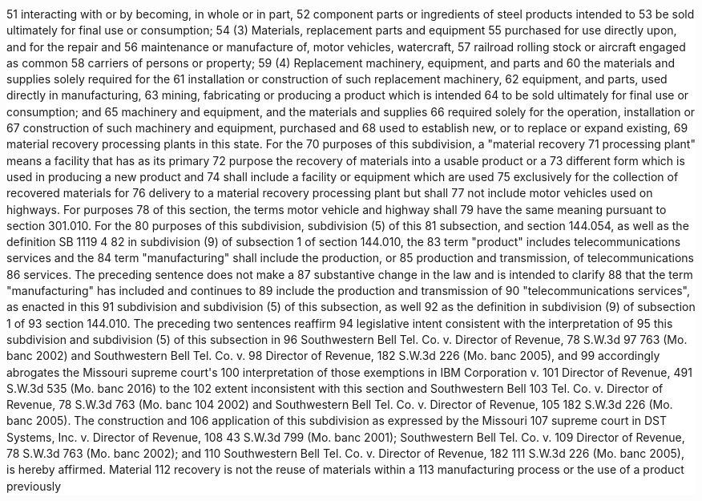 51 interacting with or by becoming, in whole or in part,
52 component parts or ingredients of steel products intended to
53 be sold ultimately for final use or consumption;
54 (3) Materials, replacement parts and equipment
55 purchased for use directly upon, and for the repair and
56 maintenance or manufacture of, motor vehicles, watercraft,
57 railroad rolling stock or aircraft engaged as common
58 carriers of persons or property;
59 (4) Replacement machinery, equipment, and parts and
60 the materials and supplies solely required for the
61 installation or construction of such replacement machinery,
62 equipment, and parts, used directly in manufacturing,
63 mining, fabricating or producing a product which is intended
64 to be sold ultimately for final use or consumption; and
65 machinery and equipment, and the materials and supplies
66 required solely for the operation, installation or
67 construction of such machinery and equipment, purchased and
68 used to establish new, or to replace or expand existing,
69 material recovery processing plants in this state. For the
70 purposes of this subdivision, a "material recovery
71 processing plant" means a facility that has as its primary
72 purpose the recovery of materials into a usable product or a
73 different form which is used in producing a new product and
74 shall include a facility or equipment which are used
75 exclusively for the collection of recovered materials for
76 delivery to a material recovery processing plant but shall
77 not include motor vehicles used on highways. For purposes
78 of this section, the terms motor vehicle and highway shall
79 have the same meaning pursuant to section 301.010. For the
80 purposes of this subdivision, subdivision (5) of this
81 subsection, and section 144.054, as well as the definition
SB 1119 4
82 in subdivision (9) of subsection 1 of section 144.010, the
83 term "product" includes telecommunications services and the
84 term "manufacturing" shall include the production, or
85 production and transmission, of telecommunications
86 services. The preceding sentence does not make a
87 substantive change in the law and is intended to clarify
88 that the term "manufacturing" has included and continues to
89 include the production and transmission of
90 "telecommunications services", as enacted in this
91 subdivision and subdivision (5) of this subsection, as well
92 as the definition in subdivision (9) of subsection 1 of
93 section 144.010. The preceding two sentences reaffirm
94 legislative intent consistent with the interpretation of
95 this subdivision and subdivision (5) of this subsection in
96 Southwestern Bell Tel. Co. v. Director of Revenue, 78 S.W.3d
97 763 (Mo. banc 2002) and Southwestern Bell Tel. Co. v.
98 Director of Revenue, 182 S.W.3d 226 (Mo. banc 2005), and
99 accordingly abrogates the Missouri supreme court's
100 interpretation of those exemptions in IBM Corporation v.
101 Director of Revenue, 491 S.W.3d 535 (Mo. banc 2016) to the
102 extent inconsistent with this section and Southwestern Bell
103 Tel. Co. v. Director of Revenue, 78 S.W.3d 763 (Mo. banc
104 2002) and Southwestern Bell Tel. Co. v. Director of Revenue,
105 182 S.W.3d 226 (Mo. banc 2005). The construction and
106 application of this subdivision as expressed by the Missouri
107 supreme court in DST Systems, Inc. v. Director of Revenue,
108 43 S.W.3d 799 (Mo. banc 2001); Southwestern Bell Tel. Co. v.
109 Director of Revenue, 78 S.W.3d 763 (Mo. banc 2002); and
110 Southwestern Bell Tel. Co. v. Director of Revenue, 182
111 S.W.3d 226 (Mo. banc 2005), is hereby affirmed. Material
112 recovery is not the reuse of materials within a
113 manufacturing process or the use of a product previously